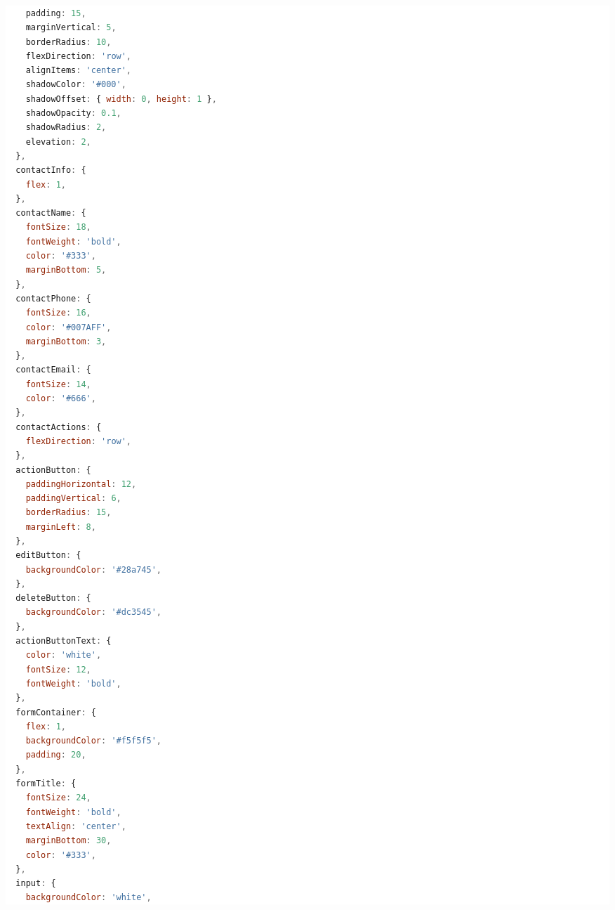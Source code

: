 ```javascript
    padding: 15,
    marginVertical: 5,
    borderRadius: 10,
    flexDirection: 'row',
    alignItems: 'center',
    shadowColor: '#000',
    shadowOffset: { width: 0, height: 1 },
    shadowOpacity: 0.1,
    shadowRadius: 2,
    elevation: 2,
  },
  contactInfo: {
    flex: 1,
  },
  contactName: {
    fontSize: 18,
    fontWeight: 'bold',
    color: '#333',
    marginBottom: 5,
  },
  contactPhone: {
    fontSize: 16,
    color: '#007AFF',
    marginBottom: 3,
  },
  contactEmail: {
    fontSize: 14,
    color: '#666',
  },
  contactActions: {
    flexDirection: 'row',
  },
  actionButton: {
    paddingHorizontal: 12,
    paddingVertical: 6,
    borderRadius: 15,
    marginLeft: 8,
  },
  editButton: {
    backgroundColor: '#28a745',
  },
  deleteButton: {
    backgroundColor: '#dc3545',
  },
  actionButtonText: {
    color: 'white',
    fontSize: 12,
    fontWeight: 'bold',
  },
  formContainer: {
    flex: 1,
    backgroundColor: '#f5f5f5',
    padding: 20,
  },
  formTitle: {
    fontSize: 24,
    fontWeight: 'bold',
    textAlign: 'center',
    marginBottom: 30,
    color: '#333',
  },
  input: {
    backgroundColor: 'white',
```